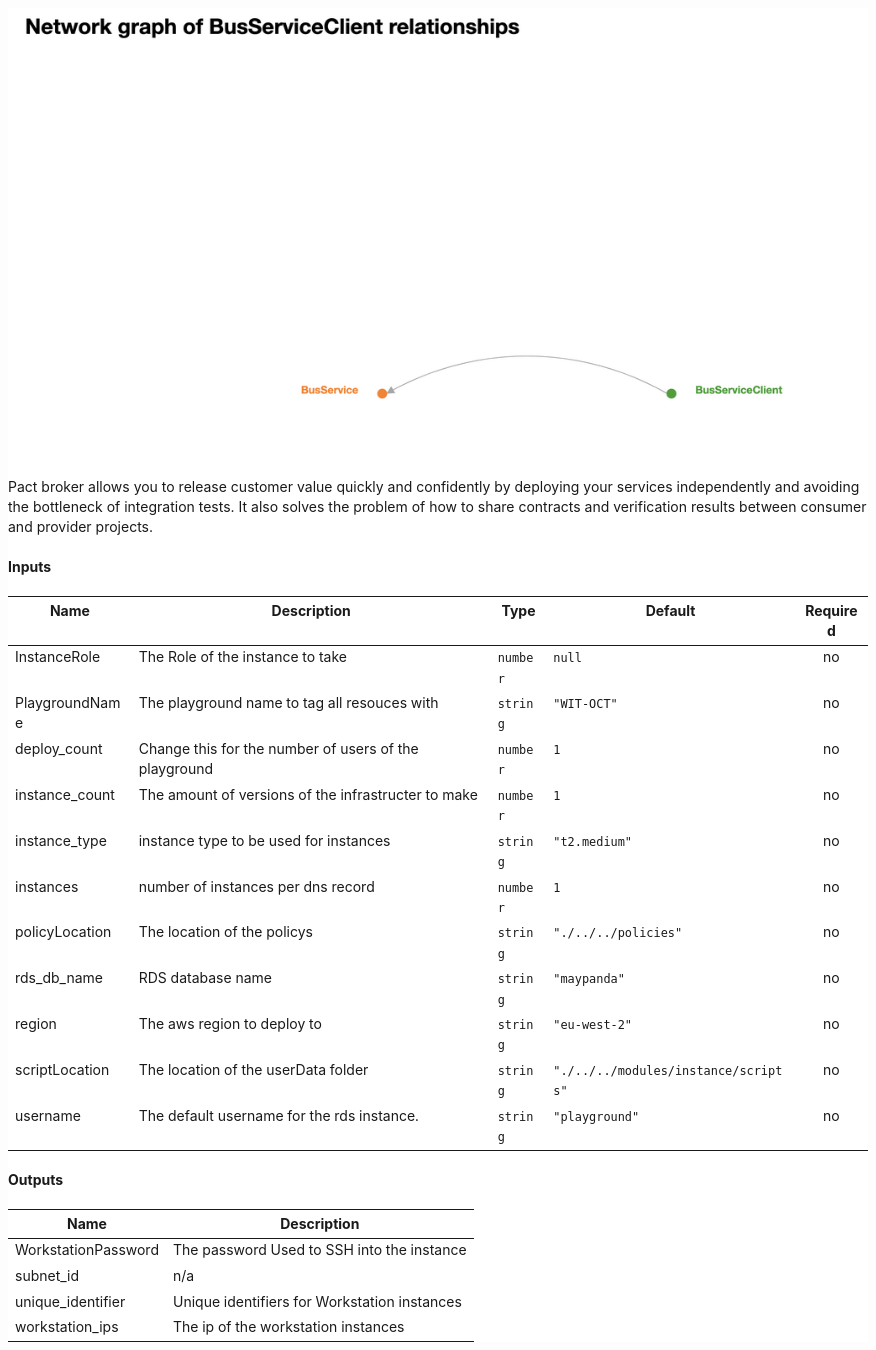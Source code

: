 ![](../../README_images/PactbrokerNetwork.png)    

Pact broker allows you to release customer value quickly and confidently by deploying your services independently and avoiding the bottleneck of integration tests. It also solves the problem of how to share contracts and verification results between consumer and provider projects.

#### Inputs

| Name | Description | Type | Default | Required |
|------|-------------|------|---------|:--------:|
| InstanceRole | The Role of the instance to take | `number` | `null` | no |
| PlaygroundName | The playground name to tag all resouces with | `string` | `"WIT-OCT"` | no |
| deploy_count | Change this for the number of users of the playground | `number` | `1` | no |
| instance_count | The amount of versions of the infrastructer to make | `number` | `1` | no |
| instance_type | instance type to be used for instances | `string` | `"t2.medium"` | no |
| instances | number of instances per dns record | `number` | `1` | no |
| policyLocation | The location of the policys | `string` | `"./../../policies"` | no |
| rds_db_name | RDS database name | `string` | `"maypanda"` | no |
| region | The aws region to deploy to | `string` | `"eu-west-2"` | no |
| scriptLocation | The location of the userData folder | `string` | `"./../../modules/instance/scripts"` | no |
| username | The default username for the rds instance. | `string` | `"playground"` | no |

#### Outputs

| Name | Description |
|------|-------------|
| WorkstationPassword | The password Used to SSH into the instance |
| subnet_id | n/a |
| unique_identifier | Unique identifiers for Workstation instances |
| workstation_ips | The ip of the workstation instances |


